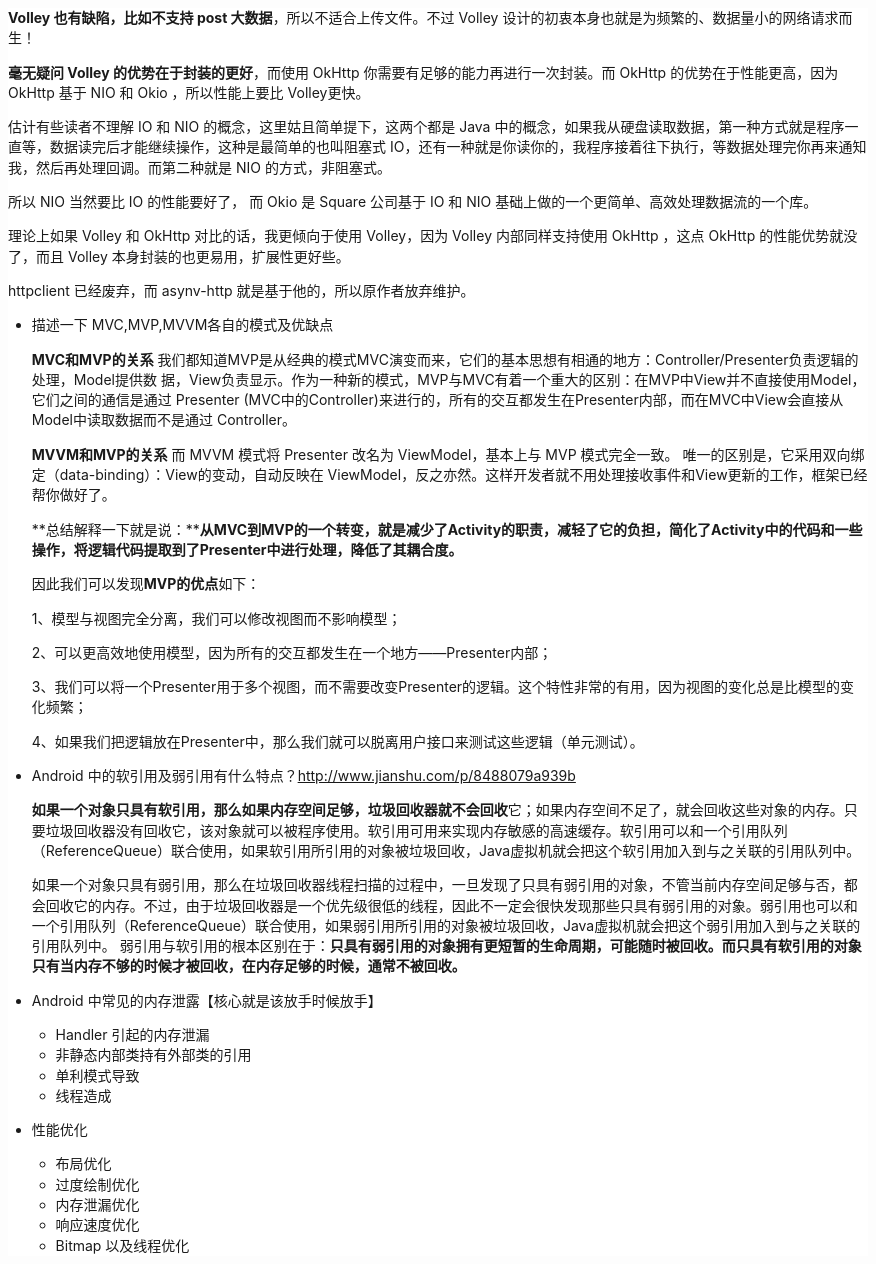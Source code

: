   **Volley 也有缺陷，比如不支持 post 大数据**，所以不适合上传文件。不过 Volley 设计的初衷本身也就是为频繁的、数据量小的网络请求而生！

  **毫无疑问 Volley 的优势在于封装的更好**，而使用 OkHttp 你需要有足够的能力再进行一次封装。而 OkHttp 的优势在于性能更高，因为 OkHttp 基于 NIO 和 Okio ，所以性能上要比 Volley更快。    

  估计有些读者不理解 IO 和 NIO 的概念，这里姑且简单提下，这两个都是 Java 中的概念，如果我从硬盘读取数据，第一种方式就是程序一直等，数据读完后才能继续操作，这种是最简单的也叫阻塞式 IO，还有一种就是你读你的，我程序接着往下执行，等数据处理完你再来通知我，然后再处理回调。而第二种就是 NIO 的方式，非阻塞式。    

  所以 NIO 当然要比 IO 的性能要好了， 而 Okio 是 Square 公司基于 IO 和 NIO 基础上做的一个更简单、高效处理数据流的一个库。    

  理论上如果 Volley 和 OkHttp 对比的话，我更倾向于使用 Volley，因为 Volley 内部同样支持使用 OkHttp ，这点 OkHttp 的性能优势就没了，而且 Volley 本身封装的也更易用，扩展性更好些。

  httpclient 已经废弃，而 asynv-http 就是基于他的，所以原作者放弃维护。


- 描述一下 MVC,MVP,MVVM各自的模式及优缺点

  **MVC和MVP的关系**
  我们都知道MVP是从经典的模式MVC演变而来，它们的基本思想有相通的地方：Controller/Presenter负责逻辑的处理，Model提供数 据，View负责显示。作为一种新的模式，MVP与MVC有着一个重大的区别：在MVP中View并不直接使用Model，它们之间的通信是通过 Presenter (MVC中的Controller)来进行的，所有的交互都发生在Presenter内部，而在MVC中View会直接从Model中读取数据而不是通过 Controller。

  **MVVM和MVP的关系**
  而 MVVM 模式将 Presenter 改名为 ViewModel，基本上与 MVP 模式完全一致。 唯一的区别是，它采用双向绑定（data-binding）：View的变动，自动反映在 ViewModel，反之亦然。这样开发者就不用处理接收事件和View更新的工作，框架已经帮你做好了。

  **总结解释一下就是说：****从MVC到MVP的一个转变，就是减少了Activity的职责，减轻了它的负担，简化了Activity中的代码和一些操作，将逻辑代码提取到了Presenter中进行处理，降低了其耦合度。**

  因此我们可以发现**MVP的优点**如下：

  1、模型与视图完全分离，我们可以修改视图而不影响模型；

  2、可以更高效地使用模型，因为所有的交互都发生在一个地方——Presenter内部；

  3、我们可以将一个Presenter用于多个视图，而不需要改变Presenter的逻辑。这个特性非常的有用，因为视图的变化总是比模型的变化频繁；

  4、如果我们把逻辑放在Presenter中，那么我们就可以脱离用户接口来测试这些逻辑（单元测试）。

- Android 中的软引用及弱引用有什么特点？http://www.jianshu.com/p/8488079a939b

  **如果一个对象只具有软引用，那么如果内存空间足够，垃圾回收器就不会回收**它；如果内存空间不足了，就会回收这些对象的内存。只要垃圾回收器没有回收它，该对象就可以被程序使用。软引用可用来实现内存敏感的高速缓存。软引用可以和一个引用队列（ReferenceQueue）联合使用，如果软引用所引用的对象被垃圾回收，Java虚拟机就会把这个软引用加入到与之关联的引用队列中。

  如果一个对象只具有弱引用，那么在垃圾回收器线程扫描的过程中，一旦发现了只具有弱引用的对象，不管当前内存空间足够与否，都会回收它的内存。不过，由于垃圾回收器是一个优先级很低的线程，因此不一定会很快发现那些只具有弱引用的对象。弱引用也可以和一个引用队列（ReferenceQueue）联合使用，如果弱引用所引用的对象被垃圾回收，Java虚拟机就会把这个弱引用加入到与之关联的引用队列中。
  弱引用与软引用的根本区别在于：**只具有弱引用的对象拥有更短暂的生命周期，可能随时被回收。而只具有软引用的对象只有当内存不够的时候才被回收，在内存足够的时候，通常不被回收。**

- Android 中常见的内存泄露【核心就是该放手时候放手】

  * Handler 引起的内存泄漏
  * 非静态内部类持有外部类的引用
  * 单利模式导致
  * 线程造成

- 性能优化

  * 布局优化
  * 过度绘制优化
  * 内存泄漏优化
  * 响应速度优化
  * Bitmap 以及线程优化
